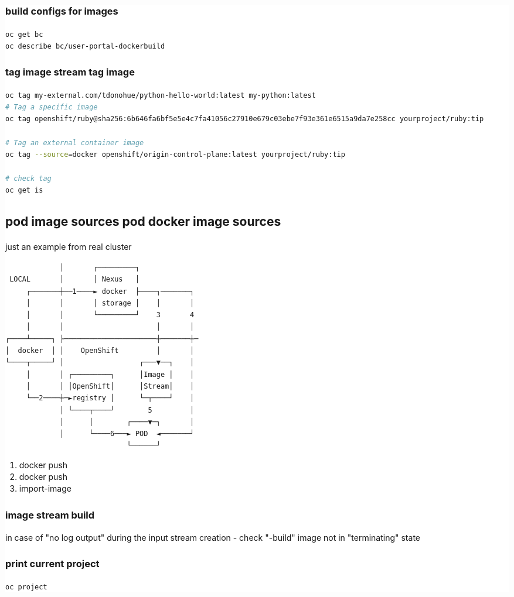 ### build configs for images
```sh
oc get bc
oc describe bc/user-portal-dockerbuild 
```

### tag image stream tag image
```sh
oc tag my-external.com/tdonohue/python-hello-world:latest my-python:latest
# Tag a specific image
oc tag openshift/ruby@sha256:6b646fa6bf5e5e4c7fa41056c27910e679c03ebe7f93e361e6515a9da7e258cc yourproject/ruby:tip

# Tag an external container image
oc tag --source=docker openshift/origin-control-plane:latest yourproject/ruby:tip

# check tag
oc get is
```

## pod image sources pod docker image sources
just an example from real cluster
```
             │       ┌─────────┐
 LOCAL       │       │ Nexus   │
     ┌───────┼──1────► docker  ├────┐───────┐
     │       │       │ storage │    │       │
     │       │       └─────────┘    3       4
     │       │                      │       │
┌────┴─────┐ ├──────────────────────┼───────┼─
│  docker  │ │    OpenShift         │       │
└────┬─────┘ │                  ┌───▼──┐    │
     │       │ ┌─────────┐      │Image │    │
     │       │ │OpenShift│      │Stream│    │
     └──2────┼─►registry │      └─┬────┘    │
             │ └────┬────┘        5         │
             │      │        ┌────▼─┐       │
             │      └────6───► POD  ◄───────┘
                             └──────┘
```
1. docker push <nexus>
2. docker push <openshift>
3. import-image

### image stream build
in case of "no log output" during the input stream creation - check "-build" image not in "terminating" state
	
	
### print current project
```sh
oc project
```
